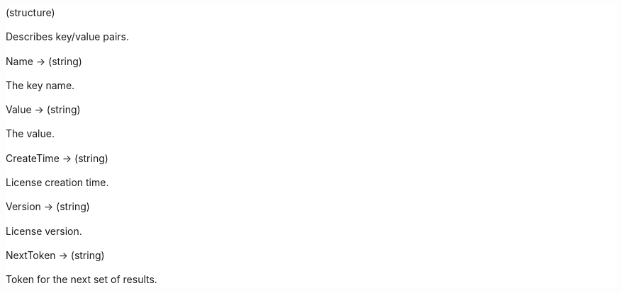 (structure)

Describes key/value pairs.

Name -> (string)

The key name.

Value -> (string)

The value.

CreateTime -> (string)

License creation time.

Version -> (string)

License version.

NextToken -> (string)

Token for the next set of results.